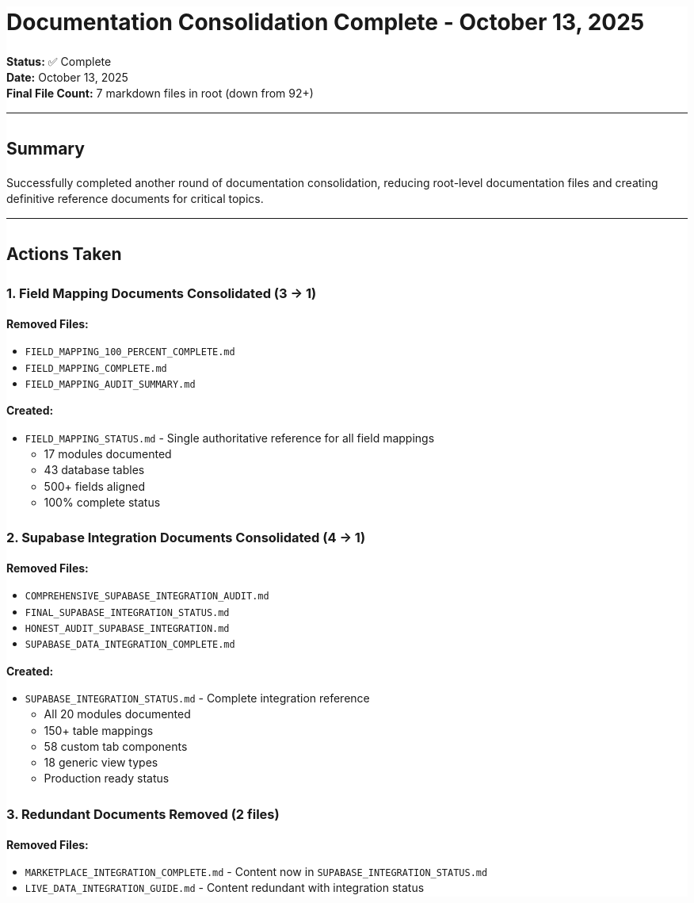 # Documentation Consolidation Complete - October 13, 2025

**Status:** ✅ Complete  
**Date:** October 13, 2025  
**Final File Count:** 7 markdown files in root (down from 92+)

---

## Summary

Successfully completed another round of documentation consolidation, reducing root-level documentation files and creating definitive reference documents for critical topics.

---

## Actions Taken

### 1. Field Mapping Documents Consolidated (3 → 1)

**Removed Files:**
- `FIELD_MAPPING_100_PERCENT_COMPLETE.md`
- `FIELD_MAPPING_COMPLETE.md`
- `FIELD_MAPPING_AUDIT_SUMMARY.md`

**Created:**
- `FIELD_MAPPING_STATUS.md` - Single authoritative reference for all field mappings
  - 17 modules documented
  - 43 database tables
  - 500+ fields aligned
  - 100% complete status

### 2. Supabase Integration Documents Consolidated (4 → 1)

**Removed Files:**
- `COMPREHENSIVE_SUPABASE_INTEGRATION_AUDIT.md`
- `FINAL_SUPABASE_INTEGRATION_STATUS.md`
- `HONEST_AUDIT_SUPABASE_INTEGRATION.md`
- `SUPABASE_DATA_INTEGRATION_COMPLETE.md`

**Created:**
- `SUPABASE_INTEGRATION_STATUS.md` - Complete integration reference
  - All 20 modules documented
  - 150+ table mappings
  - 58 custom tab components
  - 18 generic view types
  - Production ready status

### 3. Redundant Documents Removed (2 files)

**Removed Files:**
- `MARKETPLACE_INTEGRATION_COMPLETE.md` - Content now in `SUPABASE_INTEGRATION_STATUS.md`
- `LIVE_DATA_INTEGRATION_GUIDE.md` - Content redundant with integration status
